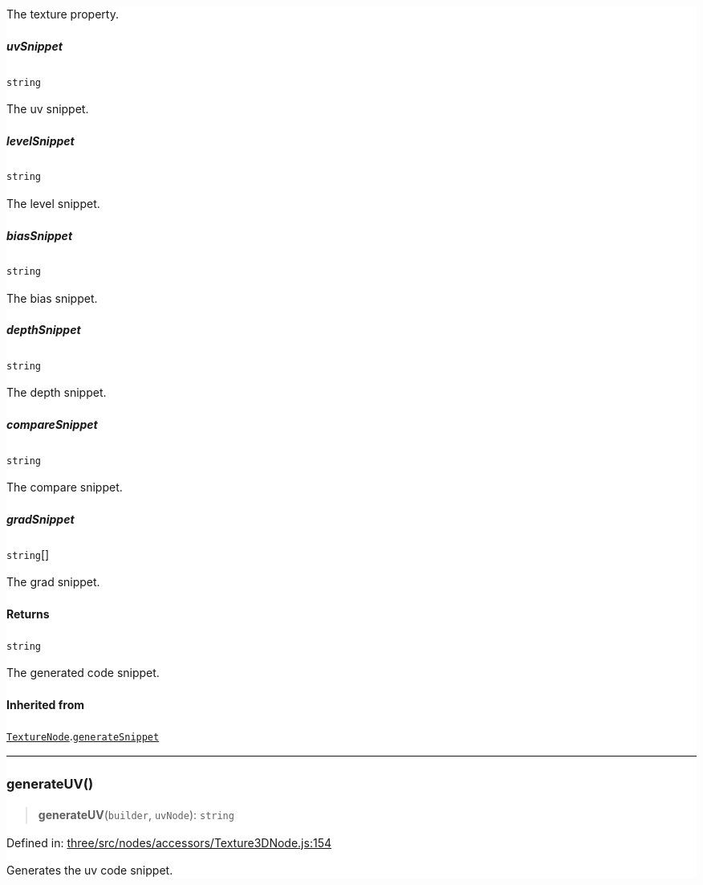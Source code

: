 The texture property.

##### uvSnippet

`string`

The uv snippet.

##### levelSnippet

`string`

The level snippet.

##### biasSnippet

`string`

The bias snippet.

##### depthSnippet

`string`

The depth snippet.

##### compareSnippet

`string`

The compare snippet.

##### gradSnippet

`string`[]

The grad snippet.

#### Returns

`string`

The generated code snippet.

#### Inherited from

[`TextureNode`](/reference/threewebgpu/classes/texturenode/).[`generateSnippet`](/reference/threewebgpu/classes/texturenode/#generatesnippet)

***

### generateUV()

> **generateUV**(`builder`, `uvNode`): `string`

Defined in: [three/src/nodes/accessors/Texture3DNode.js:154](https://github.com/DefinitelyMaybe/three-i18n/blob/fa57b79433d1c349ffb23a78727299c8d4190136/three/src/nodes/accessors/Texture3DNode.js#L154)

Generates the uv code snippet.
